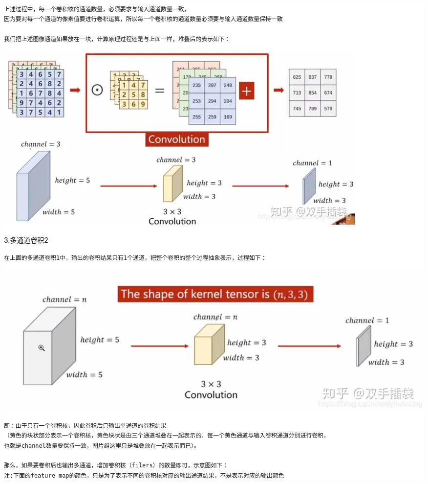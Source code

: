 ```text
上述过程中，每一个卷积核的通道数量，必须要求与输入通道数量一致，
因为要对每一个通道的像素值要进行卷积运算，所以每一个卷积核的通道数量必须要与输入通道数量保持一致

我们把上述图像通道如果放在一块，计算原理过程还是与上面一样，堆叠后的表示如下：
```

![img_5.png](..%2Fusing_files%2Fimg%2FCNN%2Fimg_5.png)

3.多通道卷积2
```text
在上面的多通道卷积1中，输出的卷积结果只有1个通道，把整个卷积的整个过程抽象表示，过程如下：
```

![img_6.png](..%2Fusing_files%2Fimg%2FCNN%2Fimg_6.png)

```text
即：由于只有一个卷积核，因此卷积后只输出单通道的卷积结果
（黄色的块状部分表示一个卷积核，黄色块状是由三个通道堆叠在一起表示的，每一个黄色通道与输入卷积通道分别进行卷积，
也就是channel数量要保持一致，图片组这里只是堆叠放在一起表示而已）。

那么，如果要卷积后也输出多通道，增加卷积核（filers）的数量即可，示意图如下：
注:下面的feature map的颜色，只是为了表示不同的卷积核对应的输出通道结果，不是表示对应的输出颜色
```
